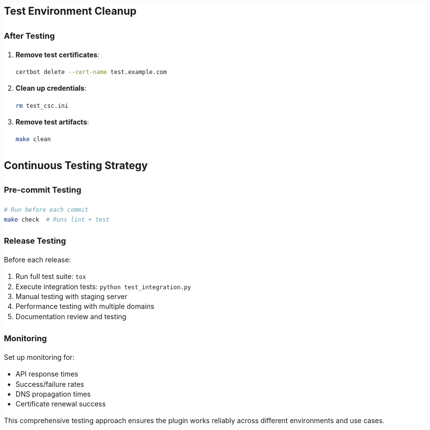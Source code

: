 ## Test Environment Cleanup

### After Testing

1. **Remove test certificates**:
   ```bash
   certbot delete --cert-name test.example.com
   ```

2. **Clean up credentials**:
   ```bash
   rm test_csc.ini
   ```

3. **Remove test artifacts**:
   ```bash
   make clean
   ```

## Continuous Testing Strategy

### Pre-commit Testing

```bash
# Run before each commit
make check  # Runs lint + test
```

### Release Testing

Before each release:
1. Run full test suite: `tox`
2. Execute integration tests: `python test_integration.py`
3. Manual testing with staging server
4. Performance testing with multiple domains
5. Documentation review and testing

### Monitoring

Set up monitoring for:
- API response times
- Success/failure rates
- DNS propagation times
- Certificate renewal success

This comprehensive testing approach ensures the plugin works reliably across different environments and use cases.
